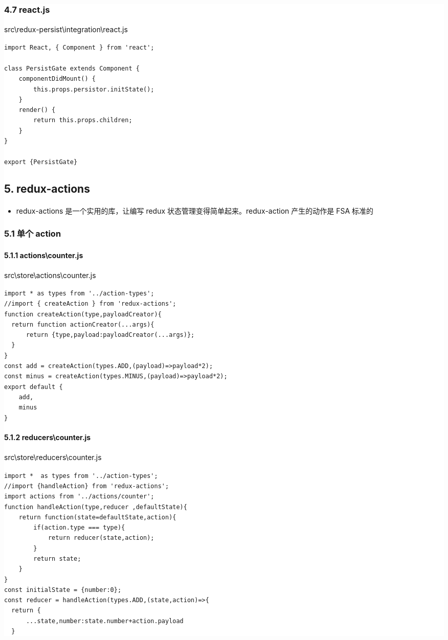 ### 4.7 react.js

src\redux-persist\integration\react.js

```
import React, { Component } from 'react';

class PersistGate extends Component {
    componentDidMount() {
        this.props.persistor.initState();
    }
    render() {
        return this.props.children;
    }
}

export {PersistGate}
```

## 5. redux-actions

- redux-actions 是一个实用的库，让编写 redux 状态管理变得简单起来。redux-action 产生的动作是 FSA 标准的

### 5.1 单个 action

#### 5.1.1 actions\counter.js

src\store\actions\counter.js

```
import * as types from '../action-types';
//import { createAction } from 'redux-actions';
function createAction(type,payloadCreator){
  return function actionCreator(...args){
      return {type,payload:payloadCreator(...args)};
  }
}
const add = createAction(types.ADD,(payload)=>payload*2);
const minus = createAction(types.MINUS,(payload)=>payload*2);
export default {
    add,
    minus
}
```

#### 5.1.2 reducers\counter.js

src\store\reducers\counter.js

```
import *  as types from '../action-types';
//import {handleAction} from 'redux-actions';
import actions from '../actions/counter';
function handleAction(type,reducer ,defaultState){
    return function(state=defaultState,action){
        if(action.type === type){
            return reducer(state,action);
        }
        return state;
    }
}
const initialState = {number:0};
const reducer = handleAction(types.ADD,(state,action)=>{
  return {
      ...state,number:state.number+action.payload
  }
```